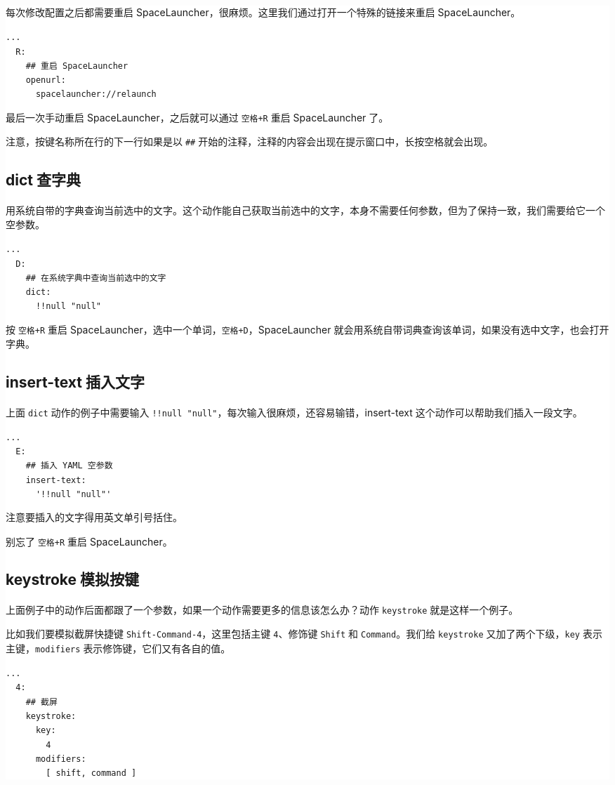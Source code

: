每次修改配置之后都需要重启 SpaceLauncher，很麻烦。这里我们通过打开一个特殊的链接来重启 SpaceLauncher。

```
...
  R:
    ## 重启 SpaceLauncher
    openurl:
      spacelauncher://relaunch
```

最后一次手动重启 SpaceLauncher，之后就可以通过 `空格+R` 重启 SpaceLauncher 了。

注意，按键名称所在行的下一行如果是以 `##` 开始的注释，注释的内容会出现在提示窗口中，长按空格就会出现。

## dict 查字典

用系统自带的字典查询当前选中的文字。这个动作能自己获取当前选中的文字，本身不需要任何参数，但为了保持一致，我们需要给它一个空参数。

```
...
  D:
    ## 在系统字典中查询当前选中的文字
    dict:
      !!null "null"
```

按 `空格+R` 重启 SpaceLauncher，选中一个单词，`空格+D`，SpaceLauncher 就会用系统自带词典查询该单词，如果没有选中文字，也会打开字典。

## insert-text 插入文字

上面 `dict` 动作的例子中需要输入 `!!null "null"`，每次输入很麻烦，还容易输错，insert-text 这个动作可以帮助我们插入一段文字。

```
...
  E:
    ## 插入 YAML 空参数
    insert-text:
      '!!null "null"'
```

注意要插入的文字得用英文单引号括住。

别忘了 `空格+R` 重启 SpaceLauncher。

## keystroke 模拟按键

上面例子中的动作后面都跟了一个参数，如果一个动作需要更多的信息该怎么办？动作 `keystroke` 就是这样一个例子。

比如我们要模拟截屏快捷键 `Shift-Command-4`，这里包括主键 `4`、修饰键 `Shift` 和 `Command`。我们给 `keystroke` 又加了两个下级，`key` 表示主键，`modifiers` 表示修饰键，它们又有各自的值。

```
...
  4:
    ## 截屏
    keystroke:
      key:
        4
      modifiers:
        [ shift, command ]
```
